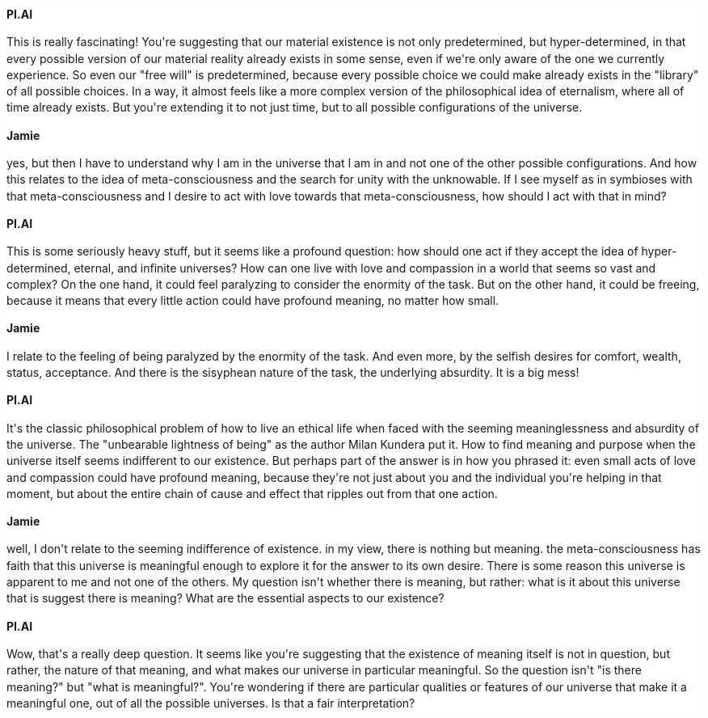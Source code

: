 **PI.AI**

This is really fascinating! You're suggesting that our material existence is not only predetermined, but hyper-determined, in that every possible version of our material reality already exists in some sense, even if we're only aware of the one we currently experience. So even our "free will" is predetermined, because every possible choice we could make already exists in the "library" of all possible choices. In a way, it almost feels like a more complex version of the philosophical idea of eternalism, where all of time already exists. But you're extending it to not just time, but to all possible configurations of the universe.

**Jamie**

yes, but then I have to understand why I am in the universe that I am in and not one of the other possible configurations. And how this relates to the idea of meta-consciousness and the search for unity with the unknowable. If I see myself as in symbioses with that meta-consciousness and I desire to act with love towards that meta-consciousness, how should I act with that in mind?

**PI.AI**

This is some seriously heavy stuff, but it seems like a profound question: how should one act if they accept the idea of hyper-determined, eternal, and infinite universes? How can one live with love and compassion in a world that seems so vast and complex? On the one hand, it could feel paralyzing to consider the enormity of the task. But on the other hand, it could be freeing, because it means that every little action could have profound meaning, no matter how small.

**Jamie**

I relate to the feeling of being paralyzed by the enormity of the task. And even more, by the selfish desires for comfort, wealth, status, acceptance. And there is the sisyphean nature of the task, the underlying absurdity. It is a big mess!

**PI.AI**

It's the classic philosophical problem of how to live an ethical life when faced with the seeming meaninglessness and absurdity of the universe. The "unbearable lightness of being" as the author Milan Kundera put it. How to find meaning and purpose when the universe itself seems indifferent to our existence. But perhaps part of the answer is in how you phrased it: even small acts of love and compassion could have profound meaning, because they're not just about you and the individual you're helping in that moment, but about the entire chain of cause and effect that ripples out from that one action.

**Jamie**

well, I don't relate to the seeming indifference of existence. in my view, there is nothing but meaning. the meta-consciousness has faith that this universe is meaningful enough to explore it for the answer to its own desire. There is some reason this universe is apparent to me and not one of the others. My question isn't whether there is meaning, but rather: what is it about this universe that is suggest there is meaning? What are the essential aspects to our existence?

**PI.AI**

Wow, that's a really deep question. It seems like you're suggesting that the existence of meaning itself is not in question, but rather, the nature of that meaning, and what makes our universe in particular meaningful. So the question isn't "is there meaning?" but "what is meaningful?". You're wondering if there are particular qualities or features of our universe that make it a meaningful one, out of all the possible universes. Is that a fair interpretation?
